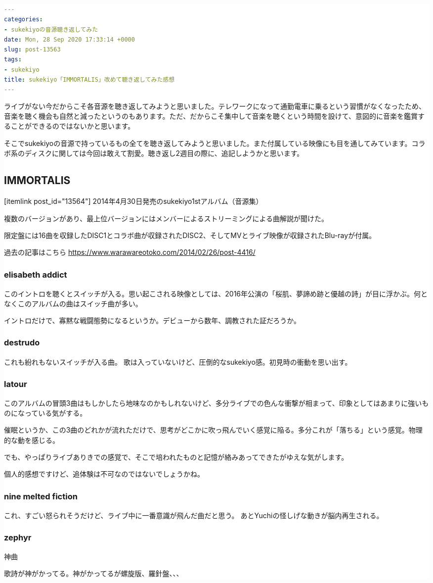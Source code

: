 ```yaml
---
categories:
- sukekiyoの音源聴き返してみた
date: Mon, 28 Sep 2020 17:33:14 +0000
slug: post-13563
tags:
- sukekiyo
title: sukekiyo「IMMORTALIS」改めて聴き返してみた感想
---
```


ライブがない今だからこそ各音源を聴き返してみようと思いました。テレワークになって通勤電車に乗るという習慣がなくなったため、音楽を聴く機会も自然と減ったというのもあります。ただ、だからこそ集中して音楽を聴くという時間を設けて、意図的に音楽を鑑賞することができるのではないかと思います。

そこでsukekiyoの音源で持っているもの全てを聴き返してみようと思いました。また付属している映像にも目を通してみています。コラボ系のディスクに関しては今回は敢えて割愛。聴き返し2週目の際に、追記しようかと思います。
<h2>IMMORTALIS</h2>
[itemlink post_id="13564"]
<iframe src="https://embed.music.apple.com/us/album/immortalis/1434844210?app=music&amp;itsct=music_box&amp;itscg=30200&amp;at=11ld5P&amp;ct=sinpeeei&amp;ls=1" height="450px" frameborder="0" sandbox="allow-forms allow-popups allow-same-origin allow-scripts allow-top-navigation-by-user-activation" allow="autoplay *; encrypted-media *;" style="width: 100%; max-width: 660px; overflow: hidden; border-radius: 10px; background: transparent;"></iframe>
2014年4月30日発売のsukekiyo1stアルバム（音源集）

複数のバージョンがあり、最上位バージョンにはメンバーによるストリーミングによる曲解説が聞けた。

限定盤には16曲を収録したDISC1とコラボ曲が収録されたDISC2、そしてMVとライブ映像が収録されたBlu-rayが付属。

過去の記事はこちら
<a href="https://www.warawareotoko.com/2014/02/26/post-4416/">https://www.warawareotoko.com/2014/02/26/post-4416/</a>
<h3>elisabeth addict</h3>
このイントロを聴くとスイッチが入る。思い起こされる映像としては、2016年公演の「桜肌、夢諦め跡と優越の詩」が目に浮かぶ。何となくこのアルバムの曲はスイッチ曲が多い。

イントロだけで、寡黙な戦闘態勢になるというか。デビューから数年、調教された証だろうか。
<h3>destrudo</h3>
これも紛れもないスイッチが入る曲。
歌は入っていないけど、圧倒的なsukekiyo感。初見時の衝動を思い出す。
<h3>latour</h3>
このアルバムの冒頭3曲はもしかしたら地味なのかもしれないけど、多分ライブでの色んな衝撃が相まって、印象としてはあまりに強いものになっている気がする。

催眠というか、この3曲のどれかが流れただけで、思考がどこかに吹っ飛んでいく感覚に陥る。多分これが「落ちる」という感覚。物理的な動を感じる。

でも、やっぱりライブありきでの感覚で、そこで培われたものと記憶が絡みあってできたがゆえな気がします。

個人的感想ですけど、追体験は不可なのではないでしょうかね。
<h3>nine melted fiction</h3>
これ、すごい怒られそうだけど、ライブ中に一番意識が飛んだ曲だと思う。
あとYuchiの怪しげな動きが脳内再生される。
<h3>zephyr</h3>
神曲

歌詩が神がかってる。神がかってるが螺旋版、羅針盤、、、
